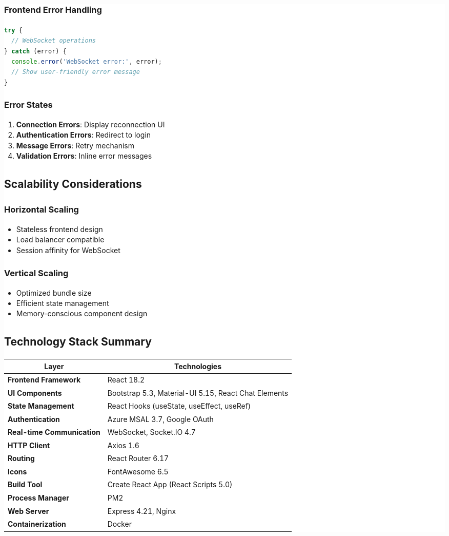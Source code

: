 ### Frontend Error Handling

```javascript
try {
  // WebSocket operations
} catch (error) {
  console.error('WebSocket error:', error);
  // Show user-friendly error message
}
```

### Error States

1. **Connection Errors**: Display reconnection UI
2. **Authentication Errors**: Redirect to login
3. **Message Errors**: Retry mechanism
4. **Validation Errors**: Inline error messages

## Scalability Considerations

### Horizontal Scaling

- Stateless frontend design
- Load balancer compatible
- Session affinity for WebSocket

### Vertical Scaling

- Optimized bundle size
- Efficient state management
- Memory-conscious component design

## Technology Stack Summary

| Layer                       | Technologies                                         |
|-----------------------------|------------------------------------------------------|
| **Frontend Framework**      | React 18.2                                           |
| **UI Components**           | Bootstrap 5.3, Material-UI 5.15, React Chat Elements |
| **State Management**        | React Hooks (useState, useEffect, useRef)            |
| **Authentication**          | Azure MSAL 3.7, Google OAuth                         |
| **Real-time Communication** | WebSocket, Socket.IO 4.7                             |
| **HTTP Client**             | Axios 1.6                                            |
| **Routing**                 | React Router 6.17                                    |
| **Icons**                   | FontAwesome 6.5                                      |
| **Build Tool**              | Create React App (React Scripts 5.0)                 |
| **Process Manager**         | PM2                                                  |
| **Web Server**              | Express 4.21, Nginx                                  |
| **Containerization**        | Docker                                               |
